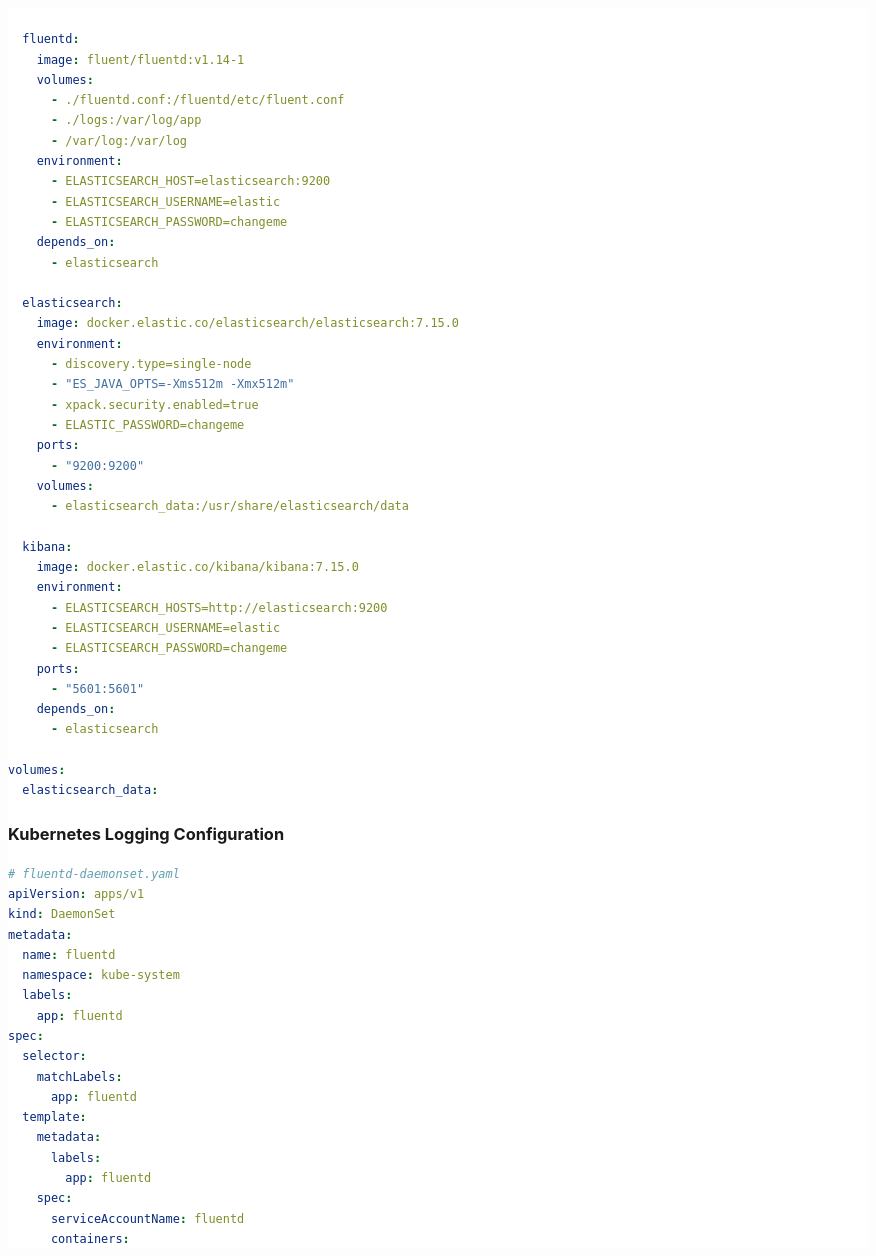 ```yaml

  fluentd:
    image: fluent/fluentd:v1.14-1
    volumes:
      - ./fluentd.conf:/fluentd/etc/fluent.conf
      - ./logs:/var/log/app
      - /var/log:/var/log
    environment:
      - ELASTICSEARCH_HOST=elasticsearch:9200
      - ELASTICSEARCH_USERNAME=elastic
      - ELASTICSEARCH_PASSWORD=changeme
    depends_on:
      - elasticsearch

  elasticsearch:
    image: docker.elastic.co/elasticsearch/elasticsearch:7.15.0
    environment:
      - discovery.type=single-node
      - "ES_JAVA_OPTS=-Xms512m -Xmx512m"
      - xpack.security.enabled=true
      - ELASTIC_PASSWORD=changeme
    ports:
      - "9200:9200"
    volumes:
      - elasticsearch_data:/usr/share/elasticsearch/data

  kibana:
    image: docker.elastic.co/kibana/kibana:7.15.0
    environment:
      - ELASTICSEARCH_HOSTS=http://elasticsearch:9200
      - ELASTICSEARCH_USERNAME=elastic
      - ELASTICSEARCH_PASSWORD=changeme
    ports:
      - "5601:5601"
    depends_on:
      - elasticsearch

volumes:
  elasticsearch_data:
```

### Kubernetes Logging Configuration

```yaml
# fluentd-daemonset.yaml
apiVersion: apps/v1
kind: DaemonSet
metadata:
  name: fluentd
  namespace: kube-system
  labels:
    app: fluentd
spec:
  selector:
    matchLabels:
      app: fluentd
  template:
    metadata:
      labels:
        app: fluentd
    spec:
      serviceAccountName: fluentd
      containers:
```